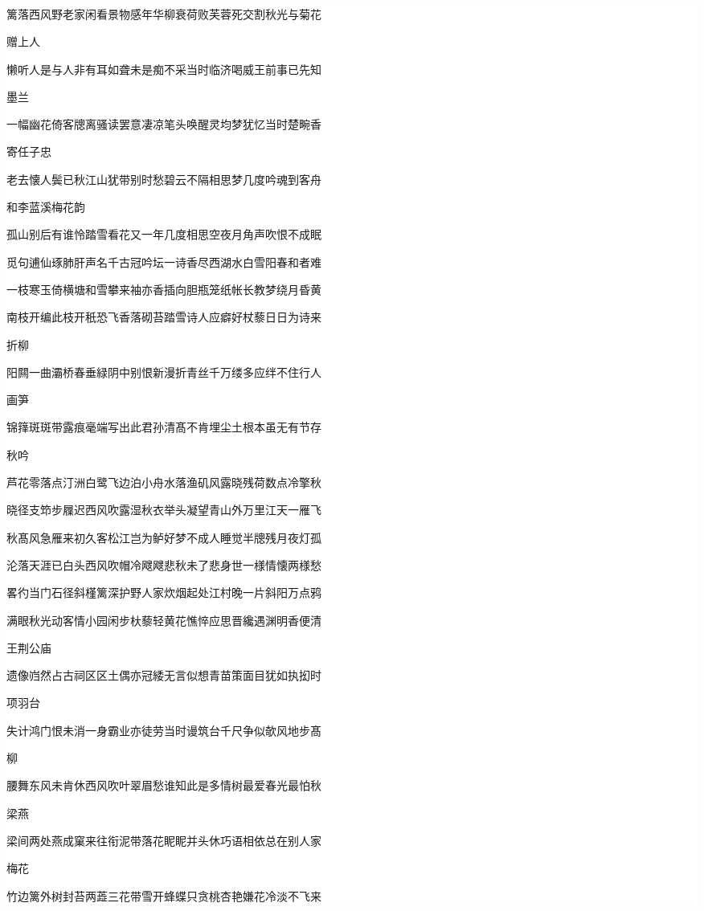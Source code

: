 篱落西风野老家闲看景物感年华柳衰荷败芙蓉死交割秋光与菊花  

赠上人  

懒听人是与人非有耳如聋未是痴不采当时临济喝威王前事已先知  

墨兰  

一幅幽花倚客牕离骚读罢意凄凉笔头唤醒灵均梦犹忆当时楚畹香  

寄任子忠  

老去懐人鬓已秋江山犹带别时愁碧云不隔相思梦几度吟魂到客舟  

和李蓝溪梅花韵  

孤山别后有谁怜踏雪看花又一年几度相思空夜月角声吹恨不成眠  

觅句逋仙琢肺肝声名千古冠吟坛一诗香尽西湖水白雪阳春和者难  

一枝寒玉倚横塘和雪攀来袖亦香插向胆瓶笼纸帐长教梦绕月昏黄  

南枝开编此枝开秖恐飞香落砌苔踏雪诗人应癖好杖藜日日为诗来  

折柳  

阳闗一曲灞桥春垂緑阴中别恨新漫折青丝千万缕多应绊不住行人  

画笋  

锦箨斑斑带露痕毫端写出此君孙清髙不肯埋尘土根本虽无有节存  

秋吟  

芦花零落点汀洲白鹭飞边泊小舟水落渔矶风露晓残荷数点冷擎秋  

晓径支笻步屧迟西风吹露湿秋衣举头凝望青山外万里江天一雁飞  

秋髙风急雁来初久客松江岂为鲈好梦不成人睡觉半牕残月夜灯孤  

沦落天涯已白头西风吹帽冷飕飕悲秋未了悲身世一様情懐两様愁  

畧彴当门石径斜槿篱深护野人家炊烟起处江村晚一片斜阳万点鸦  

满眼秋光动客情小园闲步杕藜轻黄花憔悴应思晋纔遇渊明香便清  

王荆公庙  

遗像岿然占古祠区区土偶亦冠緌无言似想青苗策面目犹如执抝时  

项羽台  

失计鸿门恨未消一身霸业亦徒劳当时谩筑台千尺争似欹风地步髙  

柳  

腰舞东风未肯休西风吹叶翠眉愁谁知此是多情树最爱春光最怕秋  

梁燕  

梁间两处燕成窠来往衔泥带落花眤眤并头休巧语相依总在别人家  

梅花  

竹边篱外树封苔两蕋三花带雪开蜂蝶只贪桃杏艳嫌花冷淡不飞来  
